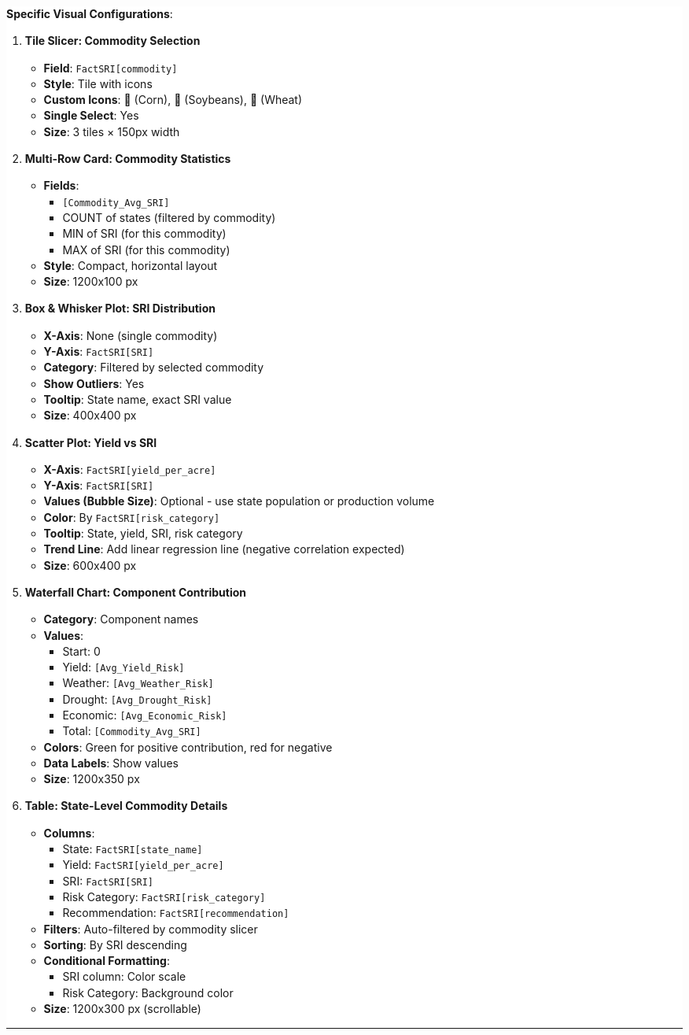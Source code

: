**Specific Visual Configurations**:

1. **Tile Slicer: Commodity Selection**
   - **Field**: `FactSRI[commodity]`
   - **Style**: Tile with icons
   - **Custom Icons**: 🌽 (Corn), 🫘 (Soybeans), 🌾 (Wheat)
   - **Single Select**: Yes
   - **Size**: 3 tiles × 150px width

2. **Multi-Row Card: Commodity Statistics**
   - **Fields**:
     - `[Commodity_Avg_SRI]`
     - COUNT of states (filtered by commodity)
     - MIN of SRI (for this commodity)
     - MAX of SRI (for this commodity)
   - **Style**: Compact, horizontal layout
   - **Size**: 1200x100 px

3. **Box & Whisker Plot: SRI Distribution**
   - **X-Axis**: None (single commodity)
   - **Y-Axis**: `FactSRI[SRI]`
   - **Category**: Filtered by selected commodity
   - **Show Outliers**: Yes
   - **Tooltip**: State name, exact SRI value
   - **Size**: 400x400 px

4. **Scatter Plot: Yield vs SRI**
   - **X-Axis**: `FactSRI[yield_per_acre]`
   - **Y-Axis**: `FactSRI[SRI]`
   - **Values (Bubble Size)**: Optional - use state population or production volume
   - **Color**: By `FactSRI[risk_category]`
   - **Tooltip**: State, yield, SRI, risk category
   - **Trend Line**: Add linear regression line (negative correlation expected)
   - **Size**: 600x400 px

5. **Waterfall Chart: Component Contribution**
   - **Category**: Component names
   - **Values**:
     - Start: 0
     - Yield: `[Avg_Yield_Risk]`
     - Weather: `[Avg_Weather_Risk]`
     - Drought: `[Avg_Drought_Risk]`
     - Economic: `[Avg_Economic_Risk]`
     - Total: `[Commodity_Avg_SRI]`
   - **Colors**: Green for positive contribution, red for negative
   - **Data Labels**: Show values
   - **Size**: 1200x350 px

6. **Table: State-Level Commodity Details**
   - **Columns**:
     - State: `FactSRI[state_name]`
     - Yield: `FactSRI[yield_per_acre]`
     - SRI: `FactSRI[SRI]`
     - Risk Category: `FactSRI[risk_category]`
     - Recommendation: `FactSRI[recommendation]`
   - **Filters**: Auto-filtered by commodity slicer
   - **Sorting**: By SRI descending
   - **Conditional Formatting**:
     - SRI column: Color scale
     - Risk Category: Background color
   - **Size**: 1200x300 px (scrollable)

---